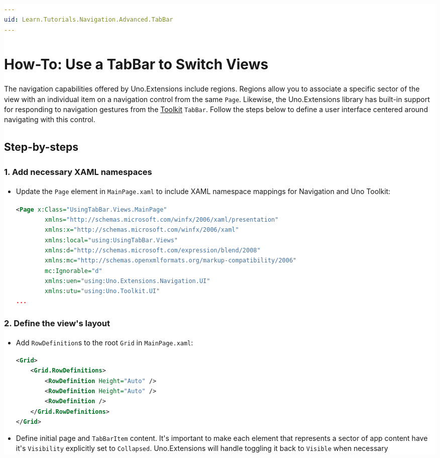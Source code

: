 ```yaml
---
uid: Learn.Tutorials.Navigation.Advanced.TabBar
---
```

# How-To: Use a TabBar to Switch Views

The navigation capabilities offered by Uno.Extensions include regions. Regions allow you to associate a specific sector of the view with an individual item on a navigation control from the same `Page`. Likewise, the Uno.Extensions library has built-in support for responding to navigation gestures from the [Toolkit](https://github.com/unoplatform/uno.toolkit.ui) `TabBar`. Follow the steps below to define a user interface centered around navigating with this control.

## Step-by-steps

### 1. Add necessary XAML namespaces

* Update the `Page` element in `MainPage.xaml` to include XAML namespace mappings for Navigation and Uno Toolkit:

    ```xml
    <Page x:Class="UsingTabBar.Views.MainPage"
            xmlns="http://schemas.microsoft.com/winfx/2006/xaml/presentation"
            xmlns:x="http://schemas.microsoft.com/winfx/2006/xaml"
            xmlns:local="using:UsingTabBar.Views"
            xmlns:d="http://schemas.microsoft.com/expression/blend/2008"
            xmlns:mc="http://schemas.openxmlformats.org/markup-compatibility/2006"
            mc:Ignorable="d"
            xmlns:uen="using:Uno.Extensions.Navigation.UI"
            xmlns:utu="using:Uno.Toolkit.UI"
    ...
    ```

### 2. Define the view's layout

* Add `RowDefinition`s to the root `Grid` in `MainPage.xaml`:

    ```xml
    <Grid>
        <Grid.RowDefinitions>
            <RowDefinition Height="Auto" />
            <RowDefinition Height="Auto" />
            <RowDefinition />
        </Grid.RowDefinitions>
    </Grid>
    ```

* Define initial page and `TabBarItem` content. It's important to make each element that represents a sector of app content have it's `Visibility` explicitly set to `Collapsed`. Uno.Extensions will handle toggling it back to `Visible` when necessary
